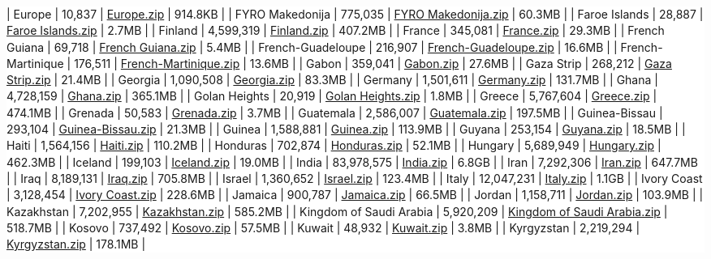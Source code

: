 | Europe | 10,837 | [Europe.zip](https://minedbuildings.blob.core.windows.net/global-buildings/2022-05-02/Europe.zip) | 914.8KB |
| FYRO Makedonija | 775,035 | [FYRO Makedonija.zip](https://minedbuildings.blob.core.windows.net/global-buildings/2022-05-02/FYRO%20Makedonija.zip) | 60.3MB |
| Faroe Islands | 28,887 | [Faroe Islands.zip](https://minedbuildings.blob.core.windows.net/global-buildings/2022-05-02/Faroe%20Islands.zip) | 2.7MB |
| Finland | 4,599,319 | [Finland.zip](https://minedbuildings.blob.core.windows.net/global-buildings/2022-05-02/Finland.zip) | 407.2MB |
| France | 345,081 | [France.zip](https://minedbuildings.blob.core.windows.net/global-buildings/2022-05-02/France.zip) | 29.3MB |
| French Guiana | 69,718 | [French Guiana.zip](https://minedbuildings.blob.core.windows.net/global-buildings/2022-05-02/French%20Guiana.zip) | 5.4MB |
| French-Guadeloupe | 216,907 | [French-Guadeloupe.zip](https://minedbuildings.blob.core.windows.net/global-buildings/2022-05-02/French-Guadeloupe.zip) | 16.6MB |
| French-Martinique | 176,511 | [French-Martinique.zip](https://minedbuildings.blob.core.windows.net/global-buildings/2022-05-02/French-Martinique.zip) | 13.6MB |
| Gabon | 359,041 | [Gabon.zip](https://minedbuildings.blob.core.windows.net/global-buildings/2022-05-02/Gabon.zip) | 27.6MB |
| Gaza Strip | 268,212 | [Gaza Strip.zip](https://minedbuildings.blob.core.windows.net/global-buildings/2022-05-02/Gaza%20Strip.zip) | 21.4MB |
| Georgia | 1,090,508 | [Georgia.zip](https://minedbuildings.blob.core.windows.net/global-buildings/2022-05-02/Georgia.zip) | 83.3MB |
| Germany | 1,501,611 | [Germany.zip](https://minedbuildings.blob.core.windows.net/global-buildings/2022-05-02/Germany.zip) | 131.7MB |
| Ghana | 4,728,159 | [Ghana.zip](https://minedbuildings.blob.core.windows.net/global-buildings/2022-05-02/Ghana.zip) | 365.1MB |
| Golan Heights | 20,919 | [Golan Heights.zip](https://minedbuildings.blob.core.windows.net/global-buildings/2022-05-02/Golan%20Heights.zip) | 1.8MB |
| Greece | 5,767,604 | [Greece.zip](https://minedbuildings.blob.core.windows.net/global-buildings/2022-05-02/Greece.zip) | 474.1MB |
| Grenada | 50,583 | [Grenada.zip](https://minedbuildings.blob.core.windows.net/global-buildings/2022-05-02/Grenada.zip) | 3.7MB |
| Guatemala | 2,586,007 | [Guatemala.zip](https://minedbuildings.blob.core.windows.net/global-buildings/2022-05-02/Guatemala.zip) | 197.5MB |
| Guinea-Bissau | 293,104 | [Guinea-Bissau.zip](https://minedbuildings.blob.core.windows.net/global-buildings/2022-05-02/Guinea-Bissau.zip) | 21.3MB |
| Guinea | 1,588,881 | [Guinea.zip](https://minedbuildings.blob.core.windows.net/global-buildings/2022-05-02/Guinea.zip) | 113.9MB |
| Guyana | 253,154 | [Guyana.zip](https://minedbuildings.blob.core.windows.net/global-buildings/2022-05-02/Guyana.zip) | 18.5MB |
| Haiti | 1,564,156 | [Haiti.zip](https://minedbuildings.blob.core.windows.net/global-buildings/2022-05-02/Haiti.zip) | 110.2MB |
| Honduras | 702,874 | [Honduras.zip](https://minedbuildings.blob.core.windows.net/global-buildings/2022-05-02/Honduras.zip) | 52.1MB |
| Hungary | 5,689,949 | [Hungary.zip](https://minedbuildings.blob.core.windows.net/global-buildings/2022-05-02/Hungary.zip) | 462.3MB |
| Iceland | 199,103 | [Iceland.zip](https://minedbuildings.blob.core.windows.net/global-buildings/2022-05-02/Iceland.zip) | 19.0MB |
| India | 83,978,575 | [India.zip](https://minedbuildings.blob.core.windows.net/global-buildings/2022-05-02/India.zip) | 6.8GB |
| Iran | 7,292,306 | [Iran.zip](https://minedbuildings.blob.core.windows.net/global-buildings/2022-05-02/Iran.zip) | 647.7MB |
| Iraq | 8,189,131 | [Iraq.zip](https://minedbuildings.blob.core.windows.net/global-buildings/2022-05-02/Iraq.zip) | 705.8MB |
| Israel | 1,360,652 | [Israel.zip](https://minedbuildings.blob.core.windows.net/global-buildings/2022-05-02/Israel.zip) | 123.4MB |
| Italy | 12,047,231 | [Italy.zip](https://minedbuildings.blob.core.windows.net/global-buildings/2022-05-02/Italy.zip) | 1.1GB |
| Ivory Coast | 3,128,454 | [Ivory Coast.zip](https://minedbuildings.blob.core.windows.net/global-buildings/2022-05-02/Ivory%20Coast.zip) | 228.6MB |
| Jamaica | 900,787 | [Jamaica.zip](https://minedbuildings.blob.core.windows.net/global-buildings/2022-05-02/Jamaica.zip) | 66.5MB |
| Jordan | 1,158,711 | [Jordan.zip](https://minedbuildings.blob.core.windows.net/global-buildings/2022-05-02/Jordan.zip) | 103.9MB |
| Kazakhstan | 7,202,955 | [Kazakhstan.zip](https://minedbuildings.blob.core.windows.net/global-buildings/2022-05-02/Kazakhstan.zip) | 585.2MB |
| Kingdom of Saudi Arabia | 5,920,209 | [Kingdom of Saudi Arabia.zip](https://minedbuildings.blob.core.windows.net/global-buildings/2022-05-02/Kingdom%20of%20Saudi%20Arabia.zip) | 518.7MB |
| Kosovo | 737,492 | [Kosovo.zip](https://minedbuildings.blob.core.windows.net/global-buildings/2022-05-02/Kosovo.zip) | 57.5MB |
| Kuwait | 48,932 | [Kuwait.zip](https://minedbuildings.blob.core.windows.net/global-buildings/2022-05-02/Kuwait.zip) | 3.8MB |
| Kyrgyzstan | 2,219,294 | [Kyrgyzstan.zip](https://minedbuildings.blob.core.windows.net/global-buildings/2022-05-02/Kyrgyzstan.zip) | 178.1MB |